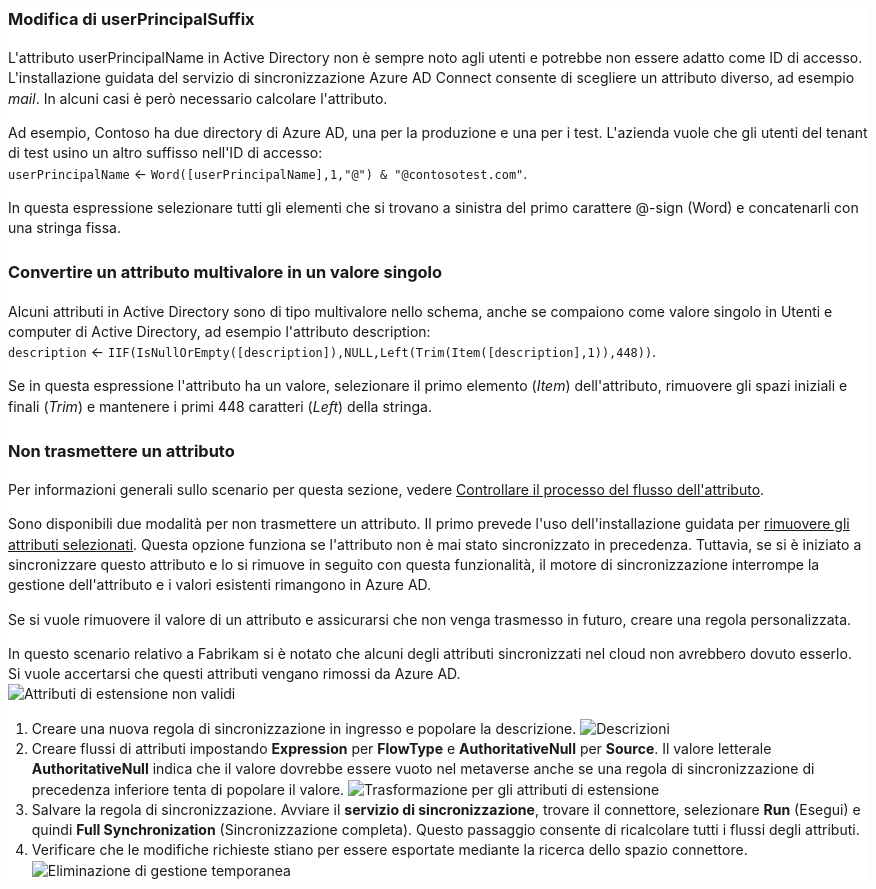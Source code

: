 ### <a name="changing-the-userprincipalsuffix"></a>Modifica di userPrincipalSuffix
L'attributo userPrincipalName in Active Directory non è sempre noto agli utenti e potrebbe non essere adatto come ID di accesso. L'installazione guidata del servizio di sincronizzazione Azure AD Connect consente di scegliere un attributo diverso, ad esempio *mail*. In alcuni casi è però necessario calcolare l'attributo.

Ad esempio, Contoso ha due directory di Azure AD, una per la produzione e una per i test. L'azienda vuole che gli utenti del tenant di test usino un altro suffisso nell'ID di accesso:  
`userPrincipalName` <- `Word([userPrincipalName],1,"@") & "@contosotest.com"`.

In questa espressione selezionare tutti gli elementi che si trovano a sinistra del primo carattere @-sign (Word) e concatenarli con una stringa fissa.

### <a name="convert-a-multi-value-attribute-to-single-value"></a>Convertire un attributo multivalore in un valore singolo
Alcuni attributi in Active Directory sono di tipo multivalore nello schema, anche se compaiono come valore singolo in Utenti e computer di Active Directory, ad esempio l'attributo description:  
`description` <- `IIF(IsNullOrEmpty([description]),NULL,Left(Trim(Item([description],1)),448))`.

Se in questa espressione l'attributo ha un valore, selezionare il primo elemento (*Item*) dell'attributo, rimuovere gli spazi iniziali e finali (*Trim*) e mantenere i primi 448 caratteri (*Left*) della stringa.

### <a name="do-not-flow-an-attribute"></a>Non trasmettere un attributo
Per informazioni generali sullo scenario per questa sezione, vedere [Controllare il processo del flusso dell'attributo](concept-azure-ad-connect-sync-declarative-provisioning.md#control-the-attribute-flow-process).

Sono disponibili due modalità per non trasmettere un attributo. Il primo prevede l'uso dell'installazione guidata per [rimuovere gli attributi selezionati](how-to-connect-install-custom.md#azure-ad-app-and-attribute-filtering). Questa opzione funziona se l'attributo non è mai stato sincronizzato in precedenza. Tuttavia, se si è iniziato a sincronizzare questo attributo e lo si rimuove in seguito con questa funzionalità, il motore di sincronizzazione interrompe la gestione dell'attributo e i valori esistenti rimangono in Azure AD.

Se si vuole rimuovere il valore di un attributo e assicurarsi che non venga trasmesso in futuro, creare una regola personalizzata.

In questo scenario relativo a Fabrikam si è notato che alcuni degli attributi sincronizzati nel cloud non avrebbero dovuto esserlo. Si vuole accertarsi che questi attributi vengano rimossi da Azure AD.  
![Attributi di estensione non validi](./media/how-to-connect-sync-change-the-configuration/badextensionattribute.png)

1. Creare una nuova regola di sincronizzazione in ingresso e popolare la descrizione.
  ![Descrizioni](./media/how-to-connect-sync-change-the-configuration/syncruledescription.png)
2. Creare flussi di attributi impostando **Expression** per **FlowType** e **AuthoritativeNull** per **Source**. Il valore letterale **AuthoritativeNull** indica che il valore dovrebbe essere vuoto nel metaverse anche se una regola di sincronizzazione di precedenza inferiore tenta di popolare il valore.
  ![Trasformazione per gli attributi di estensione](./media/how-to-connect-sync-change-the-configuration/syncruletransformations.png)
3. Salvare la regola di sincronizzazione. Avviare il **servizio di sincronizzazione**, trovare il connettore, selezionare **Run** (Esegui) e quindi **Full Synchronization** (Sincronizzazione completa). Questo passaggio consente di ricalcolare tutti i flussi degli attributi.
4. Verificare che le modifiche richieste stiano per essere esportate mediante la ricerca dello spazio connettore.
  ![Eliminazione di gestione temporanea](./media/how-to-connect-sync-change-the-configuration/deletetobeexported.png)
